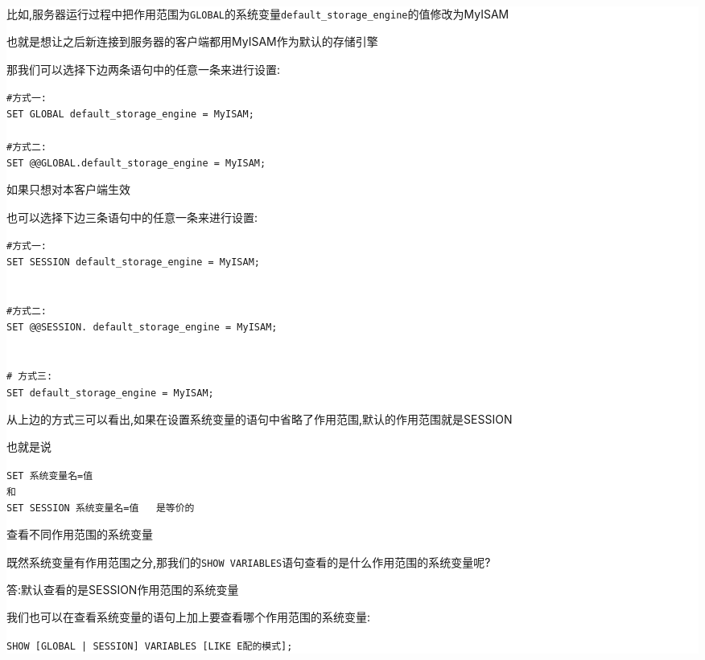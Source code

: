 



比如,服务器运行过程中把作用范围为`GLOBAL`的系统变量`default_storage_engine`的值修改为MyISAM

也就是想让之后新连接到服务器的客户端都用MyISAM作为默认的存储引擎

那我们可以选择下边两条语句中的任意一条来进行设置:

~~~mysql
#方式一:
SET GLOBAL default_storage_engine = MyISAM;

#方式二:
SET @@GLOBAL.default_storage_engine = MyISAM;
~~~



如果只想对本客户端生效

也可以选择下边三条语句中的任意一条来进行设置:

~~~mysql
#方式一:
SET SESSION default_storage_engine = MyISAM;


#方式二:
SET @@SESSION. default_storage_engine = MyISAM;


# 方式三:
SET default_storage_engine = MyISAM;
~~~

从上边的方式三可以看出,如果在设置系统变量的语句中省略了作用范围,默认的作用范围就是SESSION

也就是说

~~~
SET 系统变量名=值
和
SET SESSION 系统变量名=值   是等价的
~~~





查看不同作用范围的系统变量

既然系统变量有作用范围之分,那我们的`SHOW VARIABLES`语句查看的是什么作用范围的系统变量呢?

答:默认查看的是SESSION作用范围的系统变量



我们也可以在查看系统变量的语句上加上要查看哪个作用范围的系统变量:

```
SHOW [GLOBAL | SESSION] VARIABLES [LIKE E配的模式];
```
